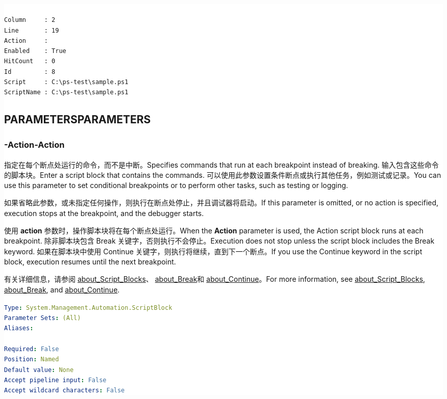 ```Output

Column     : 2
Line       : 19
Action     :
Enabled    : True
HitCount   : 0
Id         : 8
Script     : C:\ps-test\sample.ps1
ScriptName : C:\ps-test\sample.ps1
```

## <span data-ttu-id="f5e0b-153">PARAMETERS</span><span class="sxs-lookup"><span data-stu-id="f5e0b-153">PARAMETERS</span></span>

### <span data-ttu-id="f5e0b-154">-Action</span><span class="sxs-lookup"><span data-stu-id="f5e0b-154">-Action</span></span>

<span data-ttu-id="f5e0b-155">指定在每个断点处运行的命令，而不是中断。</span><span class="sxs-lookup"><span data-stu-id="f5e0b-155">Specifies commands that run at each breakpoint instead of breaking.</span></span> <span data-ttu-id="f5e0b-156">输入包含这些命令的脚本块。</span><span class="sxs-lookup"><span data-stu-id="f5e0b-156">Enter a script block that contains the commands.</span></span> <span data-ttu-id="f5e0b-157">可以使用此参数设置条件断点或执行其他任务，例如测试或记录。</span><span class="sxs-lookup"><span data-stu-id="f5e0b-157">You can use this parameter to set conditional breakpoints or to perform other tasks, such as testing or logging.</span></span>

<span data-ttu-id="f5e0b-158">如果省略此参数，或未指定任何操作，则执行在断点处停止，并且调试器将启动。</span><span class="sxs-lookup"><span data-stu-id="f5e0b-158">If this parameter is omitted, or no action is specified, execution stops at the breakpoint, and the debugger starts.</span></span>

<span data-ttu-id="f5e0b-159">使用 **action** 参数时，操作脚本块将在每个断点处运行。</span><span class="sxs-lookup"><span data-stu-id="f5e0b-159">When the **Action** parameter is used, the Action script block runs at each breakpoint.</span></span> <span data-ttu-id="f5e0b-160">除非脚本块包含 Break 关键字，否则执行不会停止。</span><span class="sxs-lookup"><span data-stu-id="f5e0b-160">Execution does not stop unless the script block includes the Break keyword.</span></span> <span data-ttu-id="f5e0b-161">如果在脚本块中使用 Continue 关键字，则执行将继续，直到下一个断点。</span><span class="sxs-lookup"><span data-stu-id="f5e0b-161">If you use the Continue keyword in the script block, execution resumes until the next breakpoint.</span></span>

<span data-ttu-id="f5e0b-162">有关详细信息，请参阅 [about_Script_Blocks](../Microsoft.PowerShell.Core/About/about_Script_Blocks.md)、 [about_Break](../Microsoft.PowerShell.Core/About/about_Break.md)和 [about_Continue](../Microsoft.PowerShell.Core/About/about_Continue.md)。</span><span class="sxs-lookup"><span data-stu-id="f5e0b-162">For more information, see [about_Script_Blocks](../Microsoft.PowerShell.Core/About/about_Script_Blocks.md), [about_Break](../Microsoft.PowerShell.Core/About/about_Break.md), and [about_Continue](../Microsoft.PowerShell.Core/About/about_Continue.md).</span></span>

```yaml
Type: System.Management.Automation.ScriptBlock
Parameter Sets: (All)
Aliases:

Required: False
Position: Named
Default value: None
Accept pipeline input: False
Accept wildcard characters: False
```
